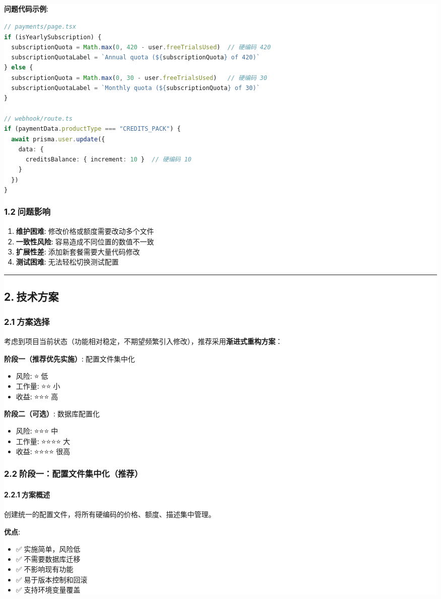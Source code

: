 **问题代码示例**:
```typescript
// payments/page.tsx
if (isYearlySubscription) {
  subscriptionQuota = Math.max(0, 420 - user.freeTrialsUsed)  // 硬编码 420
  subscriptionQuotaLabel = `Annual quota (${subscriptionQuota} of 420)`
} else {
  subscriptionQuota = Math.max(0, 30 - user.freeTrialsUsed)   // 硬编码 30
  subscriptionQuotaLabel = `Monthly quota (${subscriptionQuota} of 30)`
}

// webhook/route.ts
if (paymentData.productType === "CREDITS_PACK") {
  await prisma.user.update({
    data: {
      creditsBalance: { increment: 10 }  // 硬编码 10
    }
  })
}
```

### 1.2 问题影响

1. **维护困难**: 修改价格或额度需要改动多个文件
2. **一致性风险**: 容易造成不同位置的数值不一致
3. **扩展性差**: 添加新套餐需要大量代码修改
4. **测试困难**: 无法轻松切换测试配置

---

## 2. 技术方案

### 2.1 方案选择

考虑到项目当前状态（功能相对稳定，不期望频繁引入修改），推荐采用**渐进式重构方案**：

**阶段一（推荐优先实施）**: 配置文件集中化
- 风险: ⭐ 低
- 工作量: ⭐⭐ 小
- 收益: ⭐⭐⭐ 高

**阶段二（可选）**: 数据库配置化
- 风险: ⭐⭐⭐ 中
- 工作量: ⭐⭐⭐⭐ 大
- 收益: ⭐⭐⭐⭐ 很高

### 2.2 阶段一：配置文件集中化（推荐）

#### 2.2.1 方案概述

创建统一的配置文件，将所有硬编码的价格、额度、描述集中管理。

**优点**:
- ✅ 实施简单，风险低
- ✅ 不需要数据库迁移
- ✅ 不影响现有功能
- ✅ 易于版本控制和回滚
- ✅ 支持环境变量覆盖
